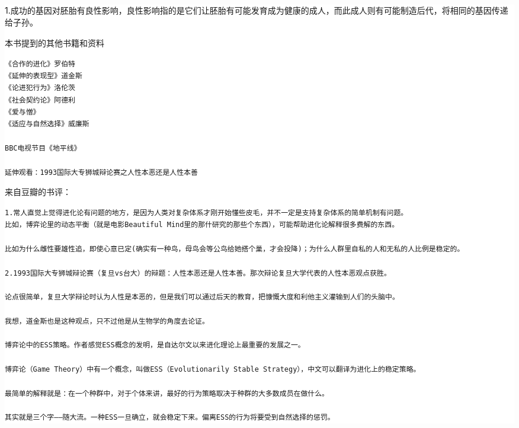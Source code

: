 1.成功的基因对胚胎有良性影响，良性影响指的是它们让胚胎有可能发育成为健康的成人，而此成人则有可能制造后代，将相同的基因传递给子孙。


本书提到的其他书籍和资料


```
《合作的进化》罗伯特
《延伸的表现型》道金斯
《论进犯行为》洛伦茨
《社会契约论》阿德利
《爱与憎》
《适应与自然选择》威廉斯

BBC电视节目《地平线》

延伸观看：1993国际大专狮城辩论赛之人性本恶还是人性本善

```


来自豆瓣的书评：

```
1.常人直觉上觉得进化论有问题的地方，是因为人类对复杂体系才刚开始懂些皮毛，并不一定是支持复杂体系的简单机制有问题。
比如，博弈论里的动态平衡（就是电影Beautiful Mind里的那什研究的那些个东西），可能帮助进化论解释很多费解的东西。

比如为什么雌性要雄性追，即使心意已定(确实有一种鸟，母鸟会等公鸟给她搭个巢，才会投降)；为什么人群里自私的人和无私的人比例是稳定的。 

2.1993国际大专狮城辩论赛（复旦vs台大）的辩题：人性本恶还是人性本善。那次辩论复旦大学代表的人性本恶观点获胜。

论点很简单，复旦大学辩论时认为人性是本恶的，但是我们可以通过后天的教育，把慷慨大度和利他主义灌输到人们的头脑中。

我想，道金斯也是这种观点，只不过他是从生物学的角度去论证。

博弈论中的ESS策略。作者感觉ESS概念的发明，是自达尔文以来进化理论上最重要的发展之一。

博弈论（Game Theory）中有一个概念，叫做ESS（Evolutionarily Stable Strategy），中文可以翻译为进化上的稳定策略。

最简单的解释就是：在一个种群中，对于个体来讲，最好的行为策略取决于种群的大多数成员在做什么。

其实就是三个字——随大流。一种ESS一旦确立，就会稳定下来。偏离ESS的行为将要受到自然选择的惩罚。
```